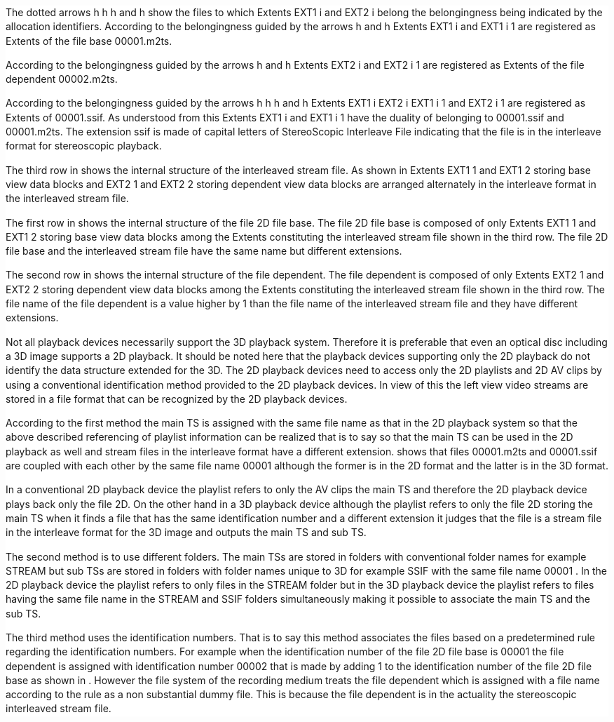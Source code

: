 The dotted arrows h h h and h show the files to which Extents EXT1 i and EXT2 i belong the belongingness being indicated by the allocation identifiers. According to the belongingness guided by the arrows h and h Extents EXT1 i and EXT1 i 1 are registered as Extents of the file base 00001.m2ts.

According to the belongingness guided by the arrows h and h Extents EXT2 i and EXT2 i 1 are registered as Extents of the file dependent 00002.m2ts.

According to the belongingness guided by the arrows h h h and h Extents EXT1 i EXT2 i EXT1 i 1 and EXT2 i 1 are registered as Extents of 00001.ssif. As understood from this Extents EXT1 i and EXT1 i 1 have the duality of belonging to 00001.ssif and 00001.m2ts. The extension ssif is made of capital letters of StereoScopic Interleave File indicating that the file is in the interleave format for stereoscopic playback.

The third row in shows the internal structure of the interleaved stream file. As shown in Extents EXT1 1 and EXT1 2 storing base view data blocks and EXT2 1 and EXT2 2 storing dependent view data blocks are arranged alternately in the interleave format in the interleaved stream file.

The first row in shows the internal structure of the file 2D file base. The file 2D file base is composed of only Extents EXT1 1 and EXT1 2 storing base view data blocks among the Extents constituting the interleaved stream file shown in the third row. The file 2D file base and the interleaved stream file have the same name but different extensions.

The second row in shows the internal structure of the file dependent. The file dependent is composed of only Extents EXT2 1 and EXT2 2 storing dependent view data blocks among the Extents constituting the interleaved stream file shown in the third row. The file name of the file dependent is a value higher by 1 than the file name of the interleaved stream file and they have different extensions.

Not all playback devices necessarily support the 3D playback system. Therefore it is preferable that even an optical disc including a 3D image supports a 2D playback. It should be noted here that the playback devices supporting only the 2D playback do not identify the data structure extended for the 3D. The 2D playback devices need to access only the 2D playlists and 2D AV clips by using a conventional identification method provided to the 2D playback devices. In view of this the left view video streams are stored in a file format that can be recognized by the 2D playback devices.

According to the first method the main TS is assigned with the same file name as that in the 2D playback system so that the above described referencing of playlist information can be realized that is to say so that the main TS can be used in the 2D playback as well and stream files in the interleave format have a different extension. shows that files 00001.m2ts and 00001.ssif are coupled with each other by the same file name 00001 although the former is in the 2D format and the latter is in the 3D format.

In a conventional 2D playback device the playlist refers to only the AV clips the main TS and therefore the 2D playback device plays back only the file 2D. On the other hand in a 3D playback device although the playlist refers to only the file 2D storing the main TS when it finds a file that has the same identification number and a different extension it judges that the file is a stream file in the interleave format for the 3D image and outputs the main TS and sub TS.

The second method is to use different folders. The main TSs are stored in folders with conventional folder names for example STREAM but sub TSs are stored in folders with folder names unique to 3D for example SSIF with the same file name 00001 . In the 2D playback device the playlist refers to only files in the STREAM folder but in the 3D playback device the playlist refers to files having the same file name in the STREAM and SSIF folders simultaneously making it possible to associate the main TS and the sub TS.

The third method uses the identification numbers. That is to say this method associates the files based on a predetermined rule regarding the identification numbers. For example when the identification number of the file 2D file base is 00001 the file dependent is assigned with identification number 00002 that is made by adding 1 to the identification number of the file 2D file base as shown in . However the file system of the recording medium treats the file dependent which is assigned with a file name according to the rule as a non substantial dummy file. This is because the file dependent is in the actuality the stereoscopic interleaved stream file.
